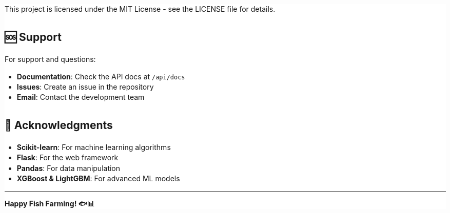 This project is licensed under the MIT License - see the LICENSE file for details.

## 🆘 Support

For support and questions:

- **Documentation**: Check the API docs at `/api/docs`
- **Issues**: Create an issue in the repository
- **Email**: Contact the development team

## 🙏 Acknowledgments

- **Scikit-learn**: For machine learning algorithms
- **Flask**: For the web framework
- **Pandas**: For data manipulation
- **XGBoost & LightGBM**: For advanced ML models

---

**Happy Fish Farming! 🐟📊**
